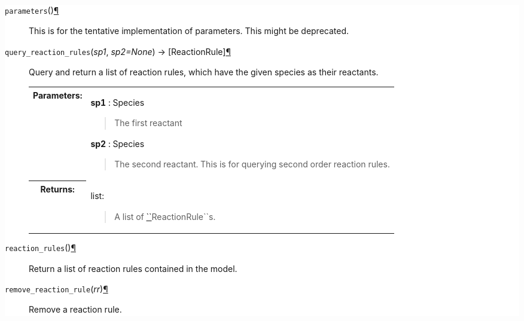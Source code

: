 <dl class="method">
<dt id="ecell4.core.NetworkModel.parameters">
<code class="descname">parameters</code><span class="sig-paren">(</span><span class="sig-paren">)</span><a class="headerlink" href="#ecell4.core.NetworkModel.parameters" title="Permalink to this definition">¶</a></dt>
<dd><p>This is for the tentative implementation of parameters.
This might be deprecated.</p>
</dd></dl>

<dl class="method">
<dt id="ecell4.core.NetworkModel.query_reaction_rules">
<code class="descname">query_reaction_rules</code><span class="sig-paren">(</span><em>sp1</em>, <em>sp2=None</em><span class="sig-paren">)</span> &rarr; [ReactionRule]<a class="headerlink" href="#ecell4.core.NetworkModel.query_reaction_rules" title="Permalink to this definition">¶</a></dt>
<dd><p>Query and return a list of reaction rules, which have the given species
as their reactants.</p>
<table class="docutils field-list" frame="void" rules="none">
<col class="field-name" />
<col class="field-body" />
<tbody valign="top">
<tr class="field-odd field"><th class="field-name">Parameters:</th><td class="field-body"><p class="first"><strong>sp1</strong> : Species</p>
<blockquote>
<div><p>The first reactant</p>
</div></blockquote>
<p><strong>sp2</strong> : Species</p>
<blockquote>
<div><p>The second reactant. This is for querying second order reaction rules.</p>
</div></blockquote>
</td>
</tr>
<tr class="field-even field"><th class="field-name">Returns:</th><td class="field-body"><p class="first">list:</p>
<blockquote class="last">
<div><p>A list of <a href="#id11"><span class="problematic" id="id12">``</span></a>ReactionRule``s.</p>
</div></blockquote>
</td>
</tr>
</tbody>
</table>
</dd></dl>

<dl class="method">
<dt id="ecell4.core.NetworkModel.reaction_rules">
<code class="descname">reaction_rules</code><span class="sig-paren">(</span><span class="sig-paren">)</span><a class="headerlink" href="#ecell4.core.NetworkModel.reaction_rules" title="Permalink to this definition">¶</a></dt>
<dd><p>Return a list of reaction rules contained in the model.</p>
</dd></dl>

<dl class="method">
<dt id="ecell4.core.NetworkModel.remove_reaction_rule">
<code class="descname">remove_reaction_rule</code><span class="sig-paren">(</span><em>rr</em><span class="sig-paren">)</span><a class="headerlink" href="#ecell4.core.NetworkModel.remove_reaction_rule" title="Permalink to this definition">¶</a></dt>
<dd><p>Remove a reaction rule.</p>
</dd></dl>
